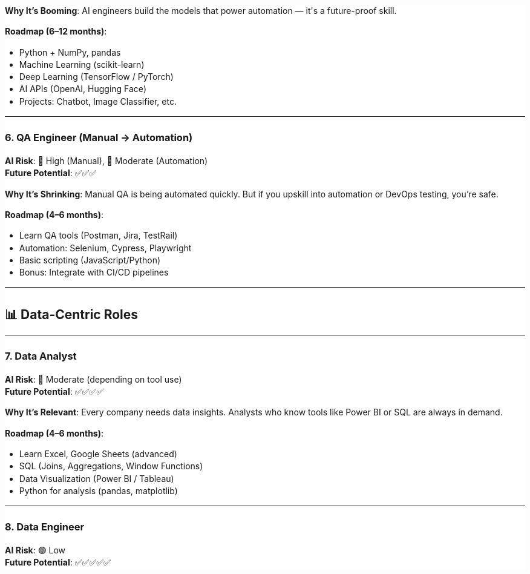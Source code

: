 **Why It’s Booming**: AI engineers build the models that power automation — it's a future-proof skill.

**Roadmap (6–12 months)**:

* Python + NumPy, pandas
* Machine Learning (scikit-learn)
* Deep Learning (TensorFlow / PyTorch)
* AI APIs (OpenAI, Hugging Face)
* Projects: Chatbot, Image Classifier, etc.

---

### 6. **QA Engineer (Manual → Automation)**

**AI Risk**: 🔺 High (Manual), 🔸 Moderate (Automation)  
**Future Potential**: ✅✅✅

**Why It’s Shrinking**: Manual QA is being automated quickly. But if you upskill into automation or DevOps testing, you’re safe.

**Roadmap (4–6 months)**:

* Learn QA tools (Postman, Jira, TestRail)
* Automation: Selenium, Cypress, Playwright
* Basic scripting (JavaScript/Python)
* Bonus: Integrate with CI/CD pipelines

---

## 📊 Data-Centric Roles

---

### 7. **Data Analyst**

**AI Risk**: 🔸 Moderate (depending on tool use)  
**Future Potential**: ✅✅✅✅

**Why It’s Relevant**: Every company needs data insights. Analysts who know tools like Power BI or SQL are always in demand.

**Roadmap (4–6 months)**:

* Learn Excel, Google Sheets (advanced)
* SQL (Joins, Aggregations, Window Functions)
* Data Visualization (Power BI / Tableau)
* Python for analysis (pandas, matplotlib)

---

### 8. **Data Engineer**

**AI Risk**: 🟢 Low  
**Future Potential**: ✅✅✅✅✅
